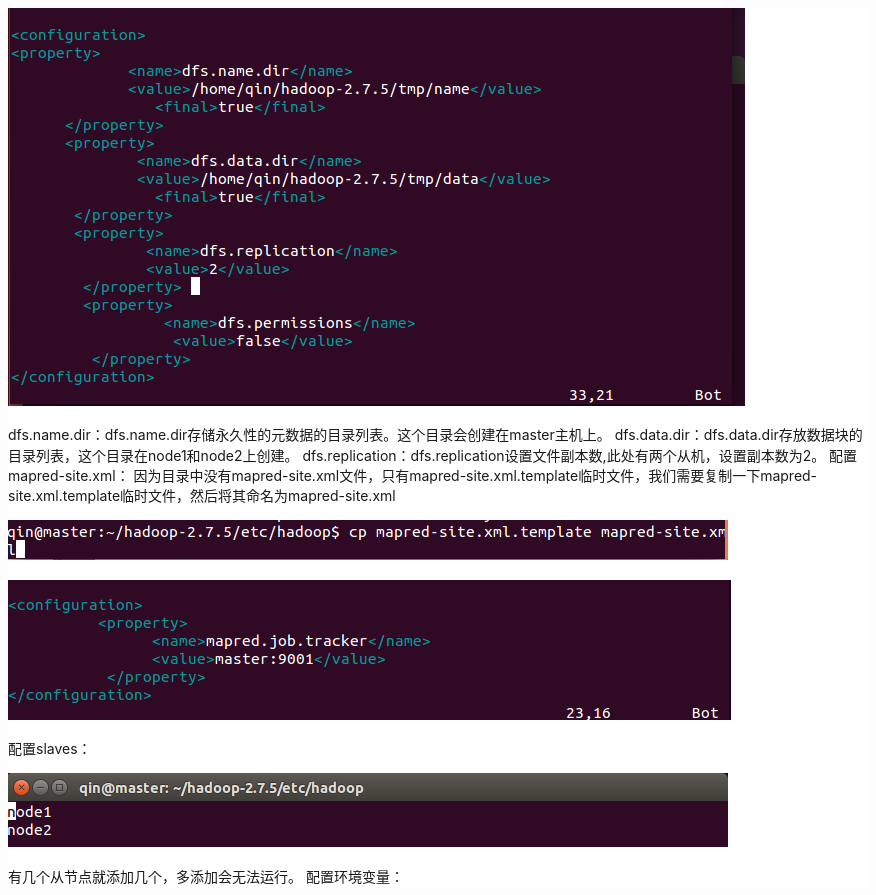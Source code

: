 ![](https://raw.githubusercontent.com/Los-GTI/Los-GTI.github.io/master/img/Hadoop8.png)

<name>dfs.name.dir</name>：dfs.name.dir存储永久性的元数据的目录列表。这个目录会创建在master主机上。
<name>dfs.data.dir</name>：dfs.data.dir存放数据块的目录列表，这个目录在node1和node2上创建。
<name>dfs.replication</name>：dfs.replication设置文件副本数,此处有两个从机，设置副本数为2。
配置mapred-site.xml：
因为目录中没有mapred-site.xml文件，只有mapred-site.xml.template临时文件，我们需要复制一下mapred-site.xml.template临时文件，然后将其命名为mapred-site.xml

![](https://raw.githubusercontent.com/Los-GTI/Los-GTI.github.io/master/img/Hadoop9.png)

![](https://raw.githubusercontent.com/Los-GTI/Los-GTI.github.io/master/img/Hadoop10.png)

配置slaves：

![](https://raw.githubusercontent.com/Los-GTI/Los-GTI.github.io/master/img/Hadoop11.png)

有几个从节点就添加几个，多添加会无法运行。
配置环境变量：

